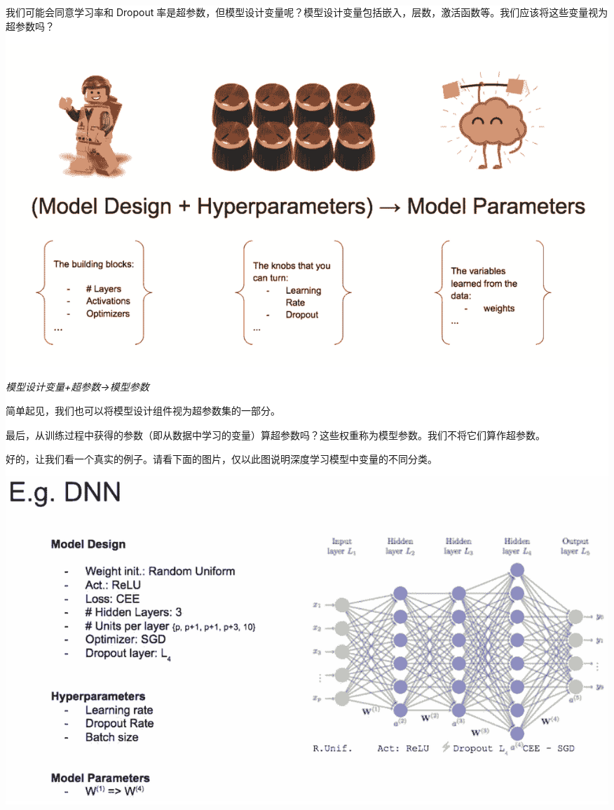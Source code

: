 我们可能会同意学习率和 Dropout 率是超参数，但模型设计变量呢？模型设计变量包括嵌入，层数，激活函数等。我们应该将这些变量视为超参数吗？

![](img/5367db4e58eac11ad1fee3b9f5c7ab5f-fs8.png)

*模型设计变量+超参数→模型参数*

简单起见，我们也可以将模型设计组件视为超参数集的一部分。

最后，从训练过程中获得的参数（即从数据中学习的变量）算超参数吗？这些权重称为模型参数。我们不将它们算作超参数。

好的，让我们看一个真实的例子。请看下面的图片，仅以此图说明深度学习模型中变量的不同分类。

![](img/dba8f94ae06bf4dbbea53d5e177f1b70-fs8.png)

